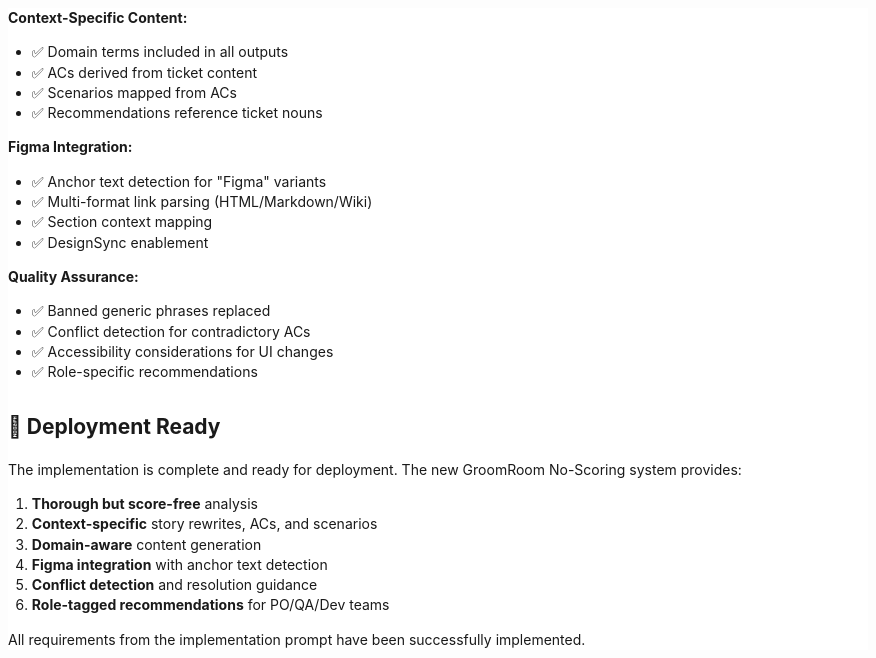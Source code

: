 **Context-Specific Content:**
- ✅ Domain terms included in all outputs
- ✅ ACs derived from ticket content
- ✅ Scenarios mapped from ACs
- ✅ Recommendations reference ticket nouns

**Figma Integration:**
- ✅ Anchor text detection for "Figma" variants
- ✅ Multi-format link parsing (HTML/Markdown/Wiki)
- ✅ Section context mapping
- ✅ DesignSync enablement

**Quality Assurance:**
- ✅ Banned generic phrases replaced
- ✅ Conflict detection for contradictory ACs
- ✅ Accessibility considerations for UI changes
- ✅ Role-specific recommendations

## 🚀 **Deployment Ready**

The implementation is complete and ready for deployment. The new GroomRoom No-Scoring system provides:

1. **Thorough but score-free** analysis
2. **Context-specific** story rewrites, ACs, and scenarios
3. **Domain-aware** content generation
4. **Figma integration** with anchor text detection
5. **Conflict detection** and resolution guidance
6. **Role-tagged recommendations** for PO/QA/Dev teams

All requirements from the implementation prompt have been successfully implemented.
